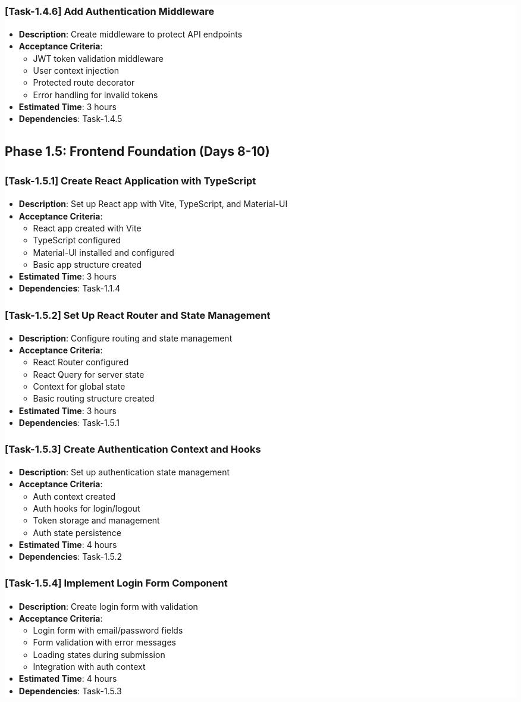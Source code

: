 ### [Task-1.4.6] Add Authentication Middleware
- **Description**: Create middleware to protect API endpoints
- **Acceptance Criteria**:
  - JWT token validation middleware
  - User context injection
  - Protected route decorator
  - Error handling for invalid tokens
- **Estimated Time**: 3 hours
- **Dependencies**: Task-1.4.5

## Phase 1.5: Frontend Foundation (Days 8-10)

### [Task-1.5.1] Create React Application with TypeScript
- **Description**: Set up React app with Vite, TypeScript, and Material-UI
- **Acceptance Criteria**:
  - React app created with Vite
  - TypeScript configured
  - Material-UI installed and configured
  - Basic app structure created
- **Estimated Time**: 3 hours
- **Dependencies**: Task-1.1.4

### [Task-1.5.2] Set Up React Router and State Management
- **Description**: Configure routing and state management
- **Acceptance Criteria**:
  - React Router configured
  - React Query for server state
  - Context for global state
  - Basic routing structure created
- **Estimated Time**: 3 hours
- **Dependencies**: Task-1.5.1

### [Task-1.5.3] Create Authentication Context and Hooks
- **Description**: Set up authentication state management
- **Acceptance Criteria**:
  - Auth context created
  - Auth hooks for login/logout
  - Token storage and management
  - Auth state persistence
- **Estimated Time**: 4 hours
- **Dependencies**: Task-1.5.2

### [Task-1.5.4] Implement Login Form Component
- **Description**: Create login form with validation
- **Acceptance Criteria**:
  - Login form with email/password fields
  - Form validation with error messages
  - Loading states during submission
  - Integration with auth context
- **Estimated Time**: 4 hours
- **Dependencies**: Task-1.5.3
